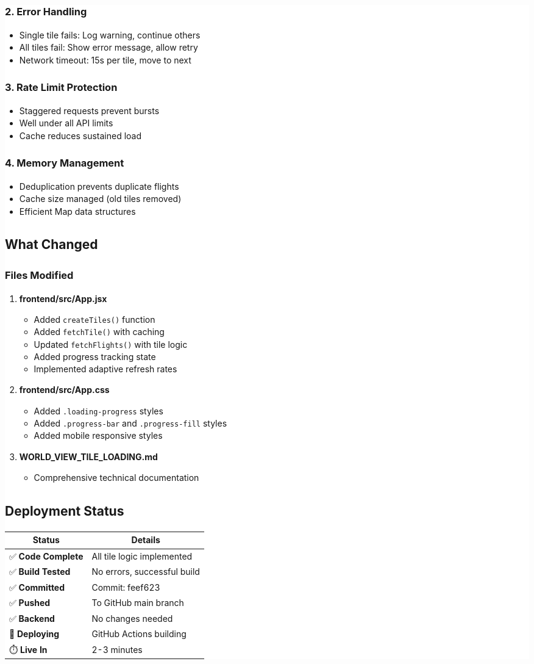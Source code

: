### 2. Error Handling
- Single tile fails: Log warning, continue others
- All tiles fail: Show error message, allow retry
- Network timeout: 15s per tile, move to next

### 3. Rate Limit Protection
- Staggered requests prevent bursts
- Well under all API limits
- Cache reduces sustained load

### 4. Memory Management
- Deduplication prevents duplicate flights
- Cache size managed (old tiles removed)
- Efficient Map data structures

## What Changed

### Files Modified
1. **frontend/src/App.jsx**
   - Added `createTiles()` function
   - Added `fetchTile()` with caching
   - Updated `fetchFlights()` with tile logic
   - Added progress tracking state
   - Implemented adaptive refresh rates

2. **frontend/src/App.css**
   - Added `.loading-progress` styles
   - Added `.progress-bar` and `.progress-fill` styles
   - Added mobile responsive styles

3. **WORLD_VIEW_TILE_LOADING.md**
   - Comprehensive technical documentation

## Deployment Status

| Status | Details |
|--------|---------|
| ✅ **Code Complete** | All tile logic implemented |
| ✅ **Build Tested** | No errors, successful build |
| ✅ **Committed** | Commit: feef623 |
| ✅ **Pushed** | To GitHub main branch |
| ✅ **Backend** | No changes needed |
| 🔄 **Deploying** | GitHub Actions building |
| ⏱️ **Live In** | 2-3 minutes |
